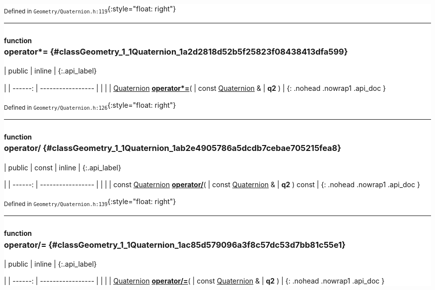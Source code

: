 



<sub>Defined in `Geometry/Quaternion.h:119`</sub>{:style="float: right"}

-------------------------------------------------------------------

### <small>function</small><br/> operator*= {#classGeometry_1_1Quaternion_1a2d2818d52b5f25823f08438413dfa599}

| public | inline |
{:.api_label}

|
| ------: | ----------------- |
|  |
| [Quaternion](classGeometry_1_1Quaternion) **[operator*=](#classGeometry_1_1Quaternion_1a2d2818d52b5f25823f08438413dfa599)**( | const [Quaternion](classGeometry_1_1Quaternion) & | **q2** ) |
{: .nohead .nowrap1 .api_doc }





<sub>Defined in `Geometry/Quaternion.h:126`</sub>{:style="float: right"}

-------------------------------------------------------------------

### <small>function</small><br/> operator/ {#classGeometry_1_1Quaternion_1ab2e4905786a5dcdb7cebae705215fea8}

| public | const | inline |
{:.api_label}

|
| ------: | ----------------- |
|  |
| const [Quaternion](classGeometry_1_1Quaternion) **[operator/](#classGeometry_1_1Quaternion_1ab2e4905786a5dcdb7cebae705215fea8)**( | const [Quaternion](classGeometry_1_1Quaternion) & | **q2** ) const |
{: .nohead .nowrap1 .api_doc }





<sub>Defined in `Geometry/Quaternion.h:139`</sub>{:style="float: right"}

-------------------------------------------------------------------

### <small>function</small><br/> operator/= {#classGeometry_1_1Quaternion_1ac85d579096a3f8c57dc53d7bb81c55e1}

| public | inline |
{:.api_label}

|
| ------: | ----------------- |
|  |
| [Quaternion](classGeometry_1_1Quaternion) **[operator/=](#classGeometry_1_1Quaternion_1ac85d579096a3f8c57dc53d7bb81c55e1)**( | const [Quaternion](classGeometry_1_1Quaternion) & | **q2** ) |
{: .nohead .nowrap1 .api_doc }
